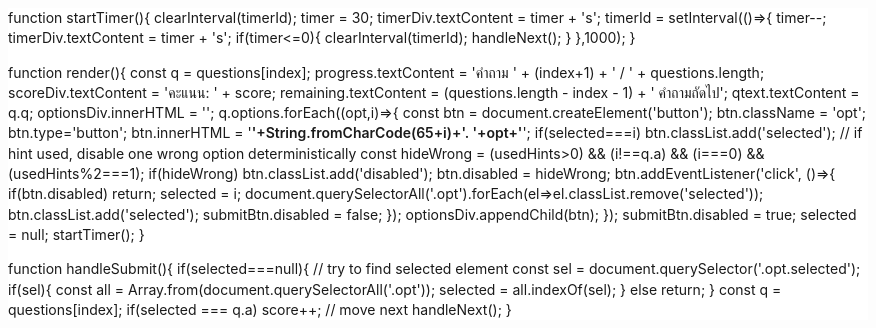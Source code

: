   function startTimer(){
    clearInterval(timerId);
    timer = 30;
    timerDiv.textContent = timer + 's';
    timerId = setInterval(()=>{
      timer--;
      timerDiv.textContent = timer + 's';
      if(timer<=0){ clearInterval(timerId); handleNext(); }
    },1000);
  }

  function render(){
    const q = questions[index];
    progress.textContent = 'คำถาม ' + (index+1) + ' / ' + questions.length;
    scoreDiv.textContent = 'คะแนน: ' + score;
    remaining.textContent = (questions.length - index - 1) + ' คำถามถัดไป';
    qtext.textContent = q.q;
    optionsDiv.innerHTML = '';
    q.options.forEach((opt,i)=>{
      const btn = document.createElement('button');
      btn.className = 'opt';
      btn.type='button';
      btn.innerHTML = '<span style="font-weight:600">'+String.fromCharCode(65+i)+'. '+opt+'</span><span></span>';
      if(selected===i) btn.classList.add('selected');
      // if hint used, disable one wrong option deterministically
      const hideWrong = (usedHints>0) && (i!==q.a) && (i===0) && (usedHints%2===1);
      if(hideWrong) btn.classList.add('disabled');
      btn.disabled = hideWrong;
      btn.addEventListener('click', ()=>{
        if(btn.disabled) return;
        selected = i;
        document.querySelectorAll('.opt').forEach(el=>el.classList.remove('selected'));
        btn.classList.add('selected');
        submitBtn.disabled = false;
      });
      optionsDiv.appendChild(btn);
    });
    submitBtn.disabled = true;
    selected = null;
    startTimer();
  }

  function handleSubmit(){
    if(selected===null){
      // try to find selected element
      const sel = document.querySelector('.opt.selected');
      if(sel){
        const all = Array.from(document.querySelectorAll('.opt'));
        selected = all.indexOf(sel);
      } else return;
    }
    const q = questions[index];
    if(selected === q.a) score++;
    // move next
    handleNext();
  }
